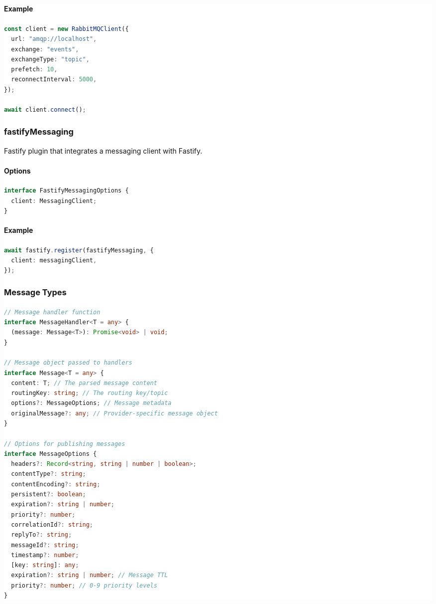 #### Example

```typescript
const client = new RabbitMQClient({
  url: "amqp://localhost",
  exchange: "events",
  exchangeType: "topic",
  prefetch: 10,
  reconnectInterval: 5000,
});

await client.connect();
```

### fastifyMessaging

Fastify plugin that integrates a messaging client with Fastify.

#### Options

```typescript
interface FastifyMessagingOptions {
  client: MessagingClient;
}
```

#### Example

```typescript
await fastify.register(fastifyMessaging, {
  client: messagingClient,
});
```

### Message Types

```typescript
// Message handler function
interface MessageHandler<T = any> {
  (message: Message<T>): Promise<void> | void;
}

// Message object passed to handlers
interface Message<T = any> {
  content: T; // The parsed message content
  routingKey: string; // The routing key/topic
  options?: MessageOptions; // Message metadata
  originalMessage?: any; // Provider-specific message object
}

// Options for publishing messages
interface MessageOptions {
  headers?: Record<string, string | number | boolean>;
  contentType?: string;
  contentEncoding?: string;
  persistent?: boolean;
  expiration?: string | number;
  priority?: number;
  correlationId?: string;
  replyTo?: string;
  messageId?: string;
  timestamp?: number;
  [key: string]: any;
  expiration?: string | number; // Message TTL
  priority?: number; // 0-9 priority levels
}
```